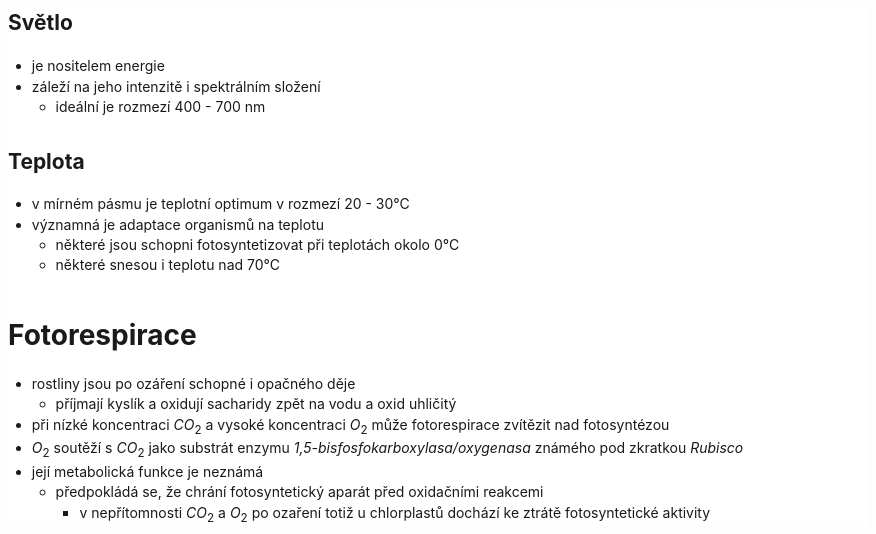 ## Světlo
- je nositelem energie
- záleží na jeho intenzitě i spektrálním složení
    - ideální je rozmezí 400 - 700 nm
## Teplota
- v mírném pásmu je teplotní optimum v rozmezí 20 - 30°C
- významná je adaptace organismů na teplotu
    - některé jsou schopni fotosyntetizovat při teplotách okolo 0°C
    - některé snesou i teplotu nad 70°C
# Fotorespirace
- rostliny jsou po ozáření schopné i opačného děje
    - příjmají kyslík a oxidují sacharidy zpět na vodu a oxid uhličitý
- při nízké koncentraci $CO_2$ a vysoké koncentraci $O_2$ může fotorespirace zvítězit nad fotosyntézou
- $O_2$ soutěží s $CO_2$ jako substrát enzymu _1,5-bisfosfokarboxylasa/oxygenasa_ známého pod zkratkou _Rubisco_
- její metabolická funkce je neznámá
    - předpokládá se, že chrání fotosyntetický aparát před oxidačními reakcemi
        - v nepřítomnosti $CO_2$ a $O_2$ po ozaření totiž u chlorplastů dochází ke ztrátě fotosyntetické aktivity